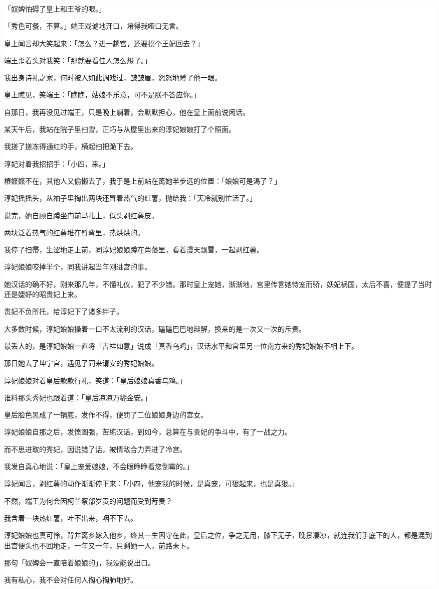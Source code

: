 「奴婢怕碍了皇上和王爷的眼。」

「秀色可餐，不算。」端王戏谑地开口，堵得我哑口无言。

皇上闻言却大笑起来：「怎么？进一趟宫，还要拐个王妃回去？」

端王歪着头对我笑：「那就要看佳人怎么想了。」

我出身诗礼之家，何时被人如此调戏过，皱皱眉，怨怒地瞪了他一眼。

皇上瞧见，笑端王：「瞧瞧，姑娘不乐意，可不是朕不答应你。」

自那日，我再没见过端王，只是晚上躺着，会默默担心，他在皇上面前说闲话。

某天午后，我站在院子里扫雪，正巧与从屋里出来的淳妃娘娘打了个照面。

我搓了搓冻得通红的手，横起扫把跪下去。

淳妃对着我招招手：「小四，来。」

椿嬷嬷不在，其他人又偷懒去了，我于是上前站在离她半步远的位置：「娘娘可是渴了？」

淳妃摇摇头，从袖子里掏出两块还冒着热气的红薯，抛给我：「天冷就别忙活了。」

说完，她自顾自蹲坐门前马扎上，低头剥红薯皮。

两块泛着热气的红薯堆在臂弯里，热烘烘的。

我停了扫帚，生涩地走上前，同淳妃娘娘蹲在角落里，看着漫天飘雪，一起剥红薯。

淳妃娘娘咬掉半个，同我讲起当年刚进宫的事。

她汉话的确不好，刚来那几年，不懂礼仪，犯了不少错。那时皇上宠她，渐渐地，宫里传言她恃宠而骄，妖妃祸国，太后不喜，便提了当时还是婕妤的昭贵妃上来。

贵妃不负所托，给淳妃下了诸多绊子。

大多数时候，淳妃娘娘操着一口不太流利的汉话，磕磕巴巴地辩解，换来的是一次又一次的斥责。

最丢人的，是淳妃娘娘一直将「吉祥如意」说成「真香乌鸡」，汉话水平和宫里另一位南方来的秀妃娘娘不相上下。

那日她去了坤宁宫，遇见了同来请安的秀妃娘娘。

淳妃娘娘对着皇后款款行礼，笑道：「皇后娘娘真香乌鸡。」

谁料那头秀妃也跟着道：「皇后凉凉万糊金安。」

皇后脸色黑成了一锅底，发作不得，便罚了二位娘娘身边的宫女。

淳妃娘娘自那之后，发愤图强，苦练汉话，到如今，总算在与贵妃的争斗中，有了一战之力。

而不思进取的秀妃，因说错了话，被情敌合力弄进了冷宫。

我发自真心地说：「皇上宠爱娘娘，不会眼睁睁看您倒霉的。」

淳妃闻言，剥红薯的动作渐渐停下来：「小四，他宠我的时候，是真宠，可狠起来，也是真狠。」

不然，端王为何会因柯兰察部岁贡的问题而受到苛责？

我含着一块热红薯，吐不出来，咽不下去。

淳妃娘娘也真可怜，背井离乡嫁入他乡，终其一生困守在此，皇后之位，争之无用，膝下无子，晚景凄凉，就连我们手底下的人，都是混到出宫便头也不回地走，一年又一年，只剩她一人，前路未卜。

那句「奴婢会一直陪着娘娘的」，我没能说出口。

我有私心，我不会对任何人掏心掏肺地好。
